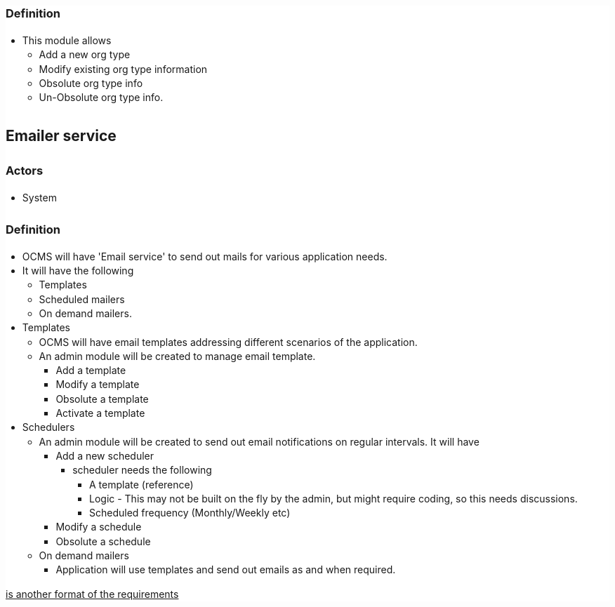 ### Definition ###
  * This module allows
    * Add a new org type
    * Modify existing org type information
    * Obsolute org type info
    * Un-Obsolute org type info.


## Emailer service ##
### Actors ###
  * System

### Definition ###
  * OCMS will have 'Email service' to send out mails for various application needs.
  * It will have the following
    * Templates
    * Scheduled mailers
    * On demand mailers.
  * Templates
    * OCMS will have email templates addressing different scenarios of the application.
    * An admin module will be created to manage email template.
      * Add a template
      * Modify a template
      * Obsolute a template
      * Activate a template
  * Schedulers
    * An admin module will be created to send out email notifications on regular intervals. It will have
      * Add a new scheduler
        * scheduler needs the following
          * A template (reference)
          * Logic - This may not be built on the fly by the admin, but might require coding, so this needs discussions.
          * Scheduled frequency (Monthly/Weekly etc)
      * Modify a schedule
      * Obsolute a schedule
    * On demand mailers
      * Application will use templates and send out emails as and when required.





[is another format of the requirements](http://code.google.com/p/ocms/wiki/requirements)



